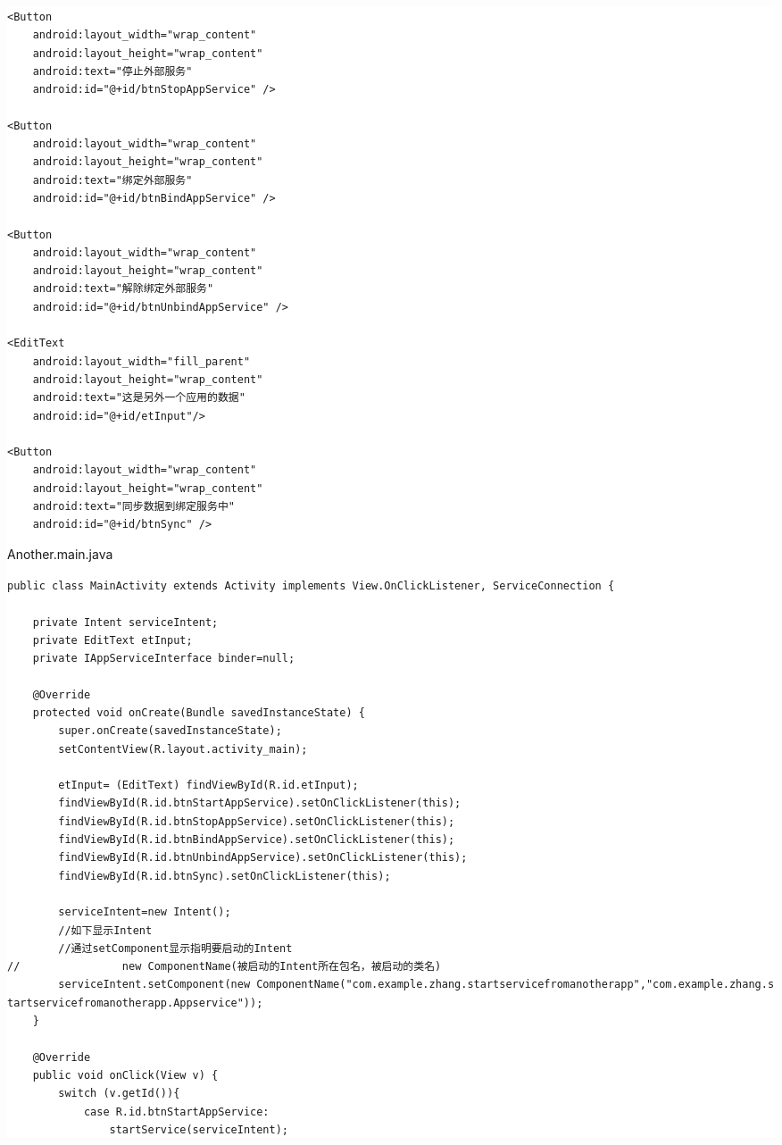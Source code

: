 ```
<Button
    android:layout_width="wrap_content"
    android:layout_height="wrap_content"
    android:text="停止外部服务"
    android:id="@+id/btnStopAppService" />

<Button
    android:layout_width="wrap_content"
    android:layout_height="wrap_content"
    android:text="绑定外部服务"
    android:id="@+id/btnBindAppService" />

<Button
    android:layout_width="wrap_content"
    android:layout_height="wrap_content"
    android:text="解除绑定外部服务"
    android:id="@+id/btnUnbindAppService" />

<EditText
    android:layout_width="fill_parent"
    android:layout_height="wrap_content"
    android:text="这是另外一个应用的数据"
    android:id="@+id/etInput"/>

<Button
    android:layout_width="wrap_content"
    android:layout_height="wrap_content"
    android:text="同步数据到绑定服务中"
    android:id="@+id/btnSync" />
```
Another.main.java
```
public class MainActivity extends Activity implements View.OnClickListener, ServiceConnection {

    private Intent serviceIntent;
    private EditText etInput;
    private IAppServiceInterface binder=null;

    @Override
    protected void onCreate(Bundle savedInstanceState) {
        super.onCreate(savedInstanceState);
        setContentView(R.layout.activity_main);

        etInput= (EditText) findViewById(R.id.etInput);
        findViewById(R.id.btnStartAppService).setOnClickListener(this);
        findViewById(R.id.btnStopAppService).setOnClickListener(this);
        findViewById(R.id.btnBindAppService).setOnClickListener(this);
        findViewById(R.id.btnUnbindAppService).setOnClickListener(this);
        findViewById(R.id.btnSync).setOnClickListener(this);

        serviceIntent=new Intent();
        //如下显示Intent
        //通过setComponent显示指明要启动的Intent
//                new ComponentName(被启动的Intent所在包名，被启动的类名)
        serviceIntent.setComponent(new ComponentName("com.example.zhang.startservicefromanotherapp","com.example.zhang.startservicefromanotherapp.Appservice"));
    }

    @Override
    public void onClick(View v) {
        switch (v.getId()){
            case R.id.btnStartAppService:
                startService(serviceIntent);
```